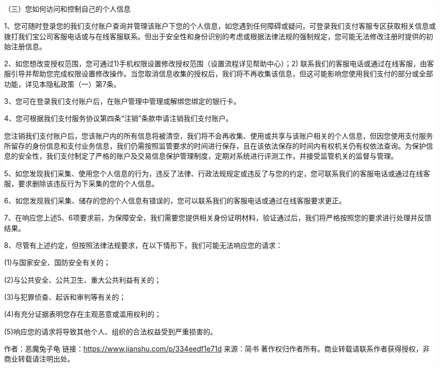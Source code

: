 （三）您如何访问和控制自己的个人信息

1、您可随时登录您的我们支付账户查询并管理该账户下您的个人信息，如您遇到任何障碍或疑问，可登录我们支付客服专区获取相关信息或拨打我们宝公司客服电话或与在线客服联系。但出于安全性和身份识别的考虑或根据法律法规的强制规定，您可能无法修改注册时提供的初始注册信息。

2、如您想改变授权范围，您可通过1)手机权限设置修改授权范围（设置流程详见帮助中心）；2) 联系我们的客服电话或通过在线客服，由客服引导并帮助您完成权限设置修改操作。当您取消信息收集的授权后，我们将不再收集该信息，但这可能影响您使用我们支付的部分或全部功能，详见本隐私政策（一）第7条。

3、您可在登录我们支付账户后，在账户管理中管理或解绑您绑定的银行卡。

4、您可根据我们支付服务协议第四条“注销”条款申请注销我们支付账户。

您注销我们支付账户后，您该账户内的所有信息将被清空，我们将不会再收集、使用或共享与该账户相关的个人信息，但因您使用支付服务所留存的身份信息和支付业务信息，我们仍需按照监管要求的时间进行保存，且在该依法保存的时间内有权机关仍有权依法查询。为保护信息的安全性，我们支付制定了严格的账户及交易信息保护管理制度，定期对系统进行评测工作，并接受监管机关的监督与管理。

5、如您发现我们采集、使用您个人信息的行为，违反了法律、行政法规规定或违反了与您的约定，您可联系我们的客服电话或通过在线客服，要求删除该违反行为下采集的您的个人信息。

6、如您发现我们采集、储存的您的个人信息有错误的，您可以联系我们的客服电话或通过在线客服要求更正。

7、在响应您上述5、6项要求前，为保障安全，我们需要您提供相关身份证明材料，验证通过后，我们将严格按照您的要求进行处理并反馈结果。

8、尽管有上述约定，但按照法律法规要求，在以下情形下，我们可能无法响应您的请求：

(1)与国家安全、国防安全有关的；

(2)与公共安全、公共卫生、重大公共利益有关的；

(3)与犯罪侦查、起诉和审判等有关的；

(4)有充分证据表明您存在主观恶意或滥用权利的；

(5)响应您的请求将导致其他个人、组织的合法权益受到严重损害的。

作者：恶魔兔子龟
链接：https://www.jianshu.com/p/334eedf1e71d
来源：简书
著作权归作者所有。商业转载请联系作者获得授权，非商业转载请注明出处。
